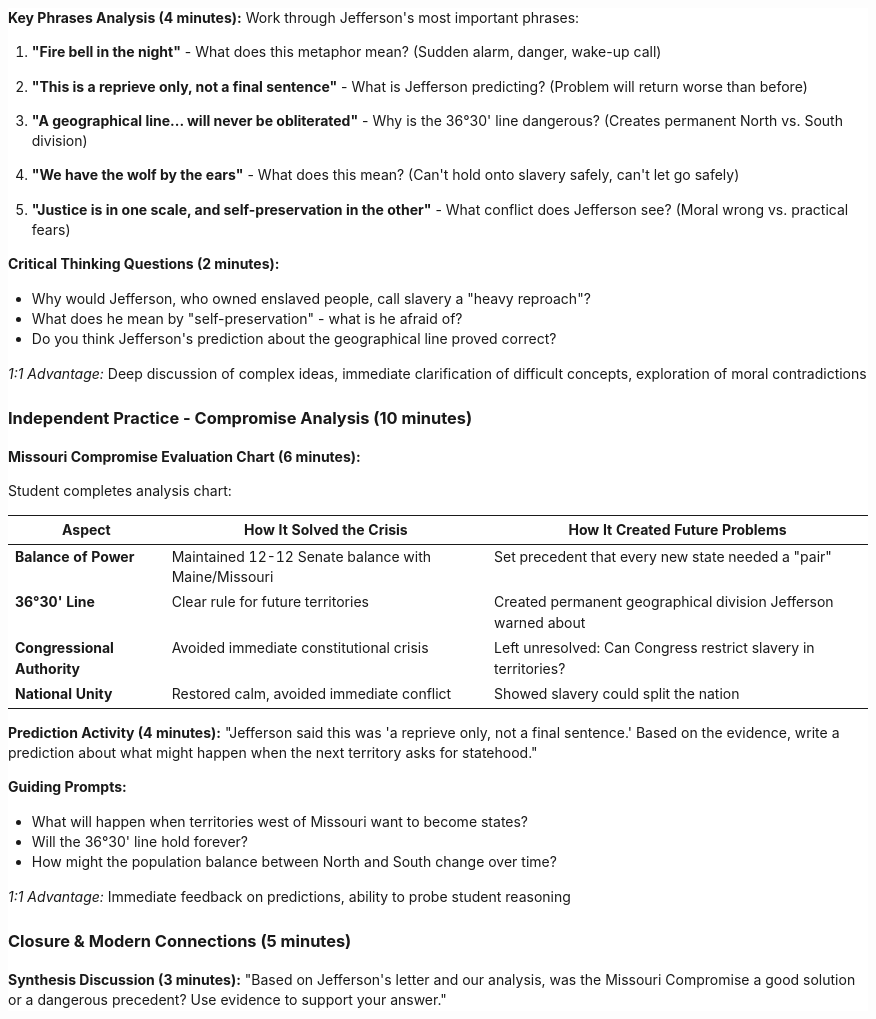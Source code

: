 **Key Phrases Analysis (4 minutes):**
Work through Jefferson's most important phrases:

1. **"Fire bell in the night"** - What does this metaphor mean? (Sudden alarm, danger, wake-up call)

2. **"This is a reprieve only, not a final sentence"** - What is Jefferson predicting? (Problem will return worse than before)

3. **"A geographical line... will never be obliterated"** - Why is the 36°30' line dangerous? (Creates permanent North vs. South division)

4. **"We have the wolf by the ears"** - What does this mean? (Can't hold onto slavery safely, can't let go safely)

5. **"Justice is in one scale, and self-preservation in the other"** - What conflict does Jefferson see? (Moral wrong vs. practical fears)

**Critical Thinking Questions (2 minutes):**
- Why would Jefferson, who owned enslaved people, call slavery a "heavy reproach"?
- What does he mean by "self-preservation" - what is he afraid of?
- Do you think Jefferson's prediction about the geographical line proved correct?

*1:1 Advantage:* Deep discussion of complex ideas, immediate clarification of difficult concepts, exploration of moral contradictions

### **Independent Practice - Compromise Analysis (10 minutes)**

**Missouri Compromise Evaluation Chart (6 minutes):**

Student completes analysis chart:

| Aspect | How It Solved the Crisis | How It Created Future Problems |
|--------|-------------------------|--------------------------------|
| **Balance of Power** | Maintained 12-12 Senate balance with Maine/Missouri | Set precedent that every new state needed a "pair" |
| **36°30' Line** | Clear rule for future territories | Created permanent geographical division Jefferson warned about |
| **Congressional Authority** | Avoided immediate constitutional crisis | Left unresolved: Can Congress restrict slavery in territories? |
| **National Unity** | Restored calm, avoided immediate conflict | Showed slavery could split the nation |

**Prediction Activity (4 minutes):**
"Jefferson said this was 'a reprieve only, not a final sentence.' Based on the evidence, write a prediction about what might happen when the next territory asks for statehood."

**Guiding Prompts:**
- What will happen when territories west of Missouri want to become states?
- Will the 36°30' line hold forever?
- How might the population balance between North and South change over time?

*1:1 Advantage:* Immediate feedback on predictions, ability to probe student reasoning

### **Closure & Modern Connections (5 minutes)**

**Synthesis Discussion (3 minutes):**
"Based on Jefferson's letter and our analysis, was the Missouri Compromise a good solution or a dangerous precedent? Use evidence to support your answer."
